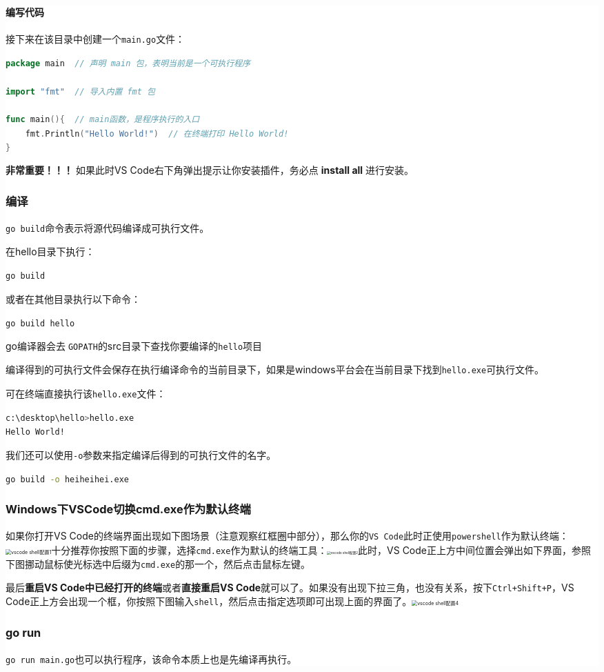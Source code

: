 #### 编写代码

接下来在该目录中创建一个`main.go`文件：

```go
package main  // 声明 main 包，表明当前是一个可执行程序

import "fmt"  // 导入内置 fmt 包

func main(){  // main函数，是程序执行的入口
	fmt.Println("Hello World!")  // 在终端打印 Hello World!
}
```

**非常重要！！！** 如果此时VS Code右下角弹出提示让你安装插件，务必点 **install all** 进行安装。

### 编译

`go build`命令表示将源代码编译成可执行文件。

在hello目录下执行：

```bash
go build
```

或者在其他目录执行以下命令：

```bash
go build hello
```

go编译器会去 `GOPATH`的src目录下查找你要编译的`hello`项目

编译得到的可执行文件会保存在执行编译命令的当前目录下，如果是windows平台会在当前目录下找到`hello.exe`可执行文件。

可在终端直接执行该`hello.exe`文件：

```bash
c:\desktop\hello>hello.exe
Hello World!
```

我们还可以使用`-o`参数来指定编译后得到的可执行文件的名字。

```bash
go build -o heiheihei.exe
```

### Windows下VSCode切换cmd.exe作为默认终端

如果你打开VS Code的终端界面出现如下图场景（注意观察红框圈中部分），那么你的`VS Code`此时正使用`powershell`作为默认终端：<img src="https://www.liwenzhou.com/images/Go/install_go_dev/vscode_shell1.png" alt="vscode shell配置1" style="zoom:50%;" />十分推荐你按照下面的步骤，选择`cmd.exe`作为默认的终端工具：<img src="https://www.liwenzhou.com/images/Go/install_go_dev/vscode_shell2.png" alt="vscode shell配置2" style="zoom:33%;" />此时，VS Code正上方中间位置会弹出如下界面，参照下图挪动鼠标使光标选中后缀为`cmd.exe`的那一个，然后点击鼠标左键。

最后**重启VS Code中已经打开的终端**或者**直接重启VS Code**就可以了。如果没有出现下拉三角，也没有关系，按下`Ctrl+Shift+P`，VS Code正上方会出现一个框，你按照下图输入`shell`，然后点击指定选项即可出现上面的界面了。<img src="https://www.liwenzhou.com/images/Go/install_go_dev/vscode_shell4.png" alt="vscode shell配置4" style="zoom:50%;" />

### go run

`go run main.go`也可以执行程序，该命令本质上也是先编译再执行。
